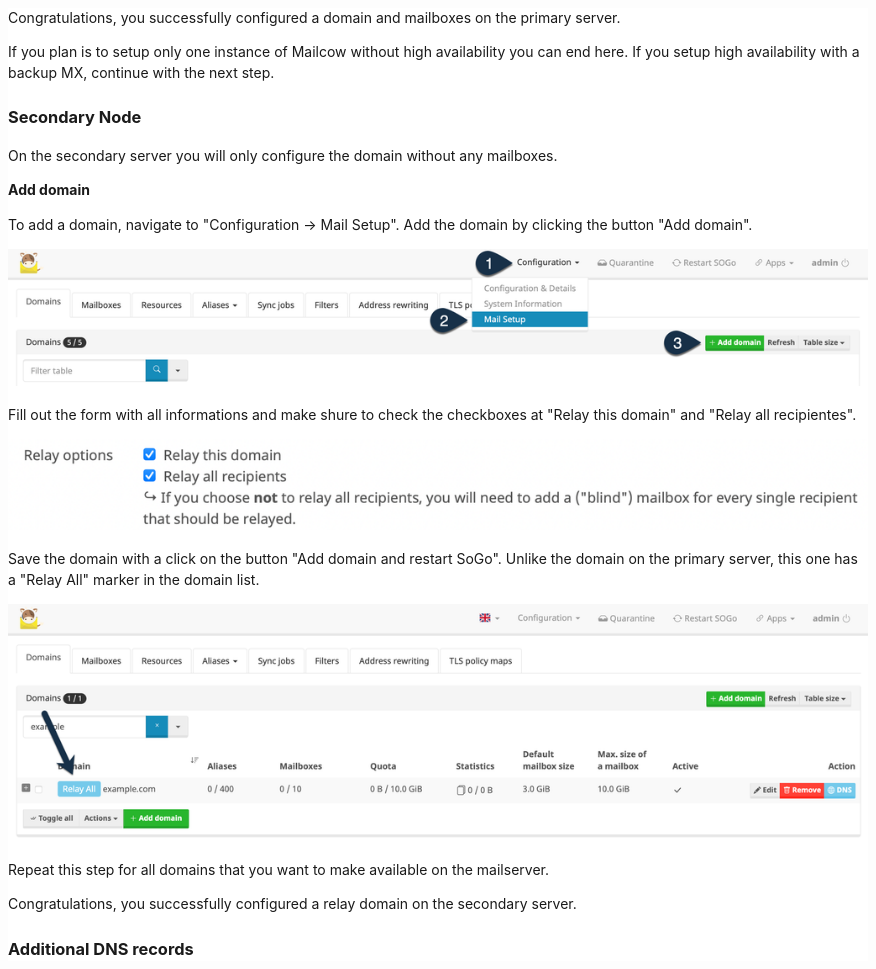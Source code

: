 Congratulations, you successfully configured a domain and mailboxes on the primary server.

If you plan is to setup only one instance of Mailcow without high availability you can end here. If you setup high availability with a backup MX, continue with the next step.

### Secondary Node

On the secondary server you will only configure the domain without any mailboxes. 

**Add domain**

To add a domain, navigate to "Configuration -> Mail Setup". Add the domain by clicking the button "Add domain".

![Add Domain](images/add_domain.png)

Fill out the form with all informations and make shure to check the checkboxes at "Relay this domain" and "Relay all recipientes".

![Relay options](images/relay_options.png)

Save the domain with a click on the button "Add domain and restart SoGo". Unlike the domain on the primary server, this one has a "Relay All" marker in the domain list.

![Relay Domain List](images/relay_domain_list.png)

Repeat this step for all domains that you want to make available on the mailserver.

Congratulations, you successfully configured a relay domain on the secondary server.

### Additional DNS records
